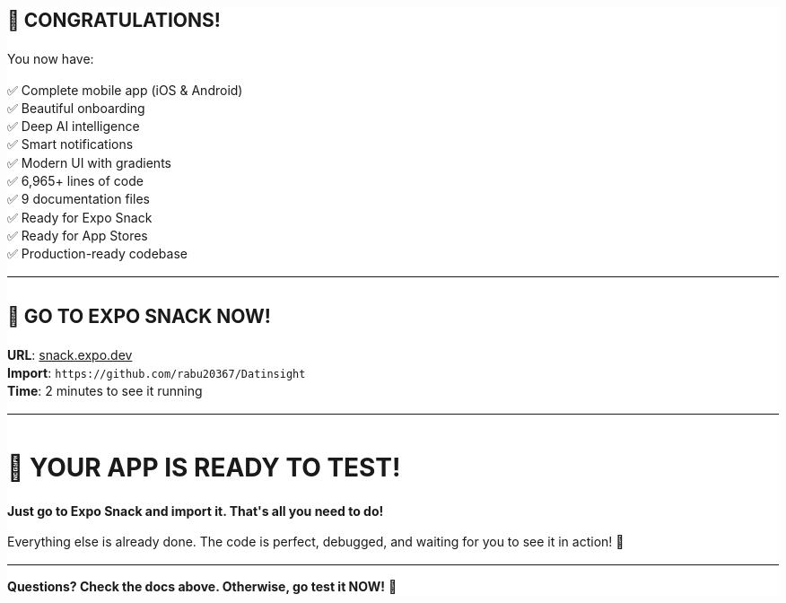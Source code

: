 
## 🎊 CONGRATULATIONS!

You now have:

✅ Complete mobile app (iOS & Android)  
✅ Beautiful onboarding  
✅ Deep AI intelligence  
✅ Smart notifications  
✅ Modern UI with gradients  
✅ 6,965+ lines of code  
✅ 9 documentation files  
✅ Ready for Expo Snack  
✅ Ready for App Stores  
✅ Production-ready codebase  

---

## 🚀 GO TO EXPO SNACK NOW!

**URL**: [snack.expo.dev](https://snack.expo.dev)  
**Import**: `https://github.com/rabu20367/Datinsight`  
**Time**: 2 minutes to see it running  

---

# 🎉 YOUR APP IS READY TO TEST!

**Just go to Expo Snack and import it. That's all you need to do!**

Everything else is already done. The code is perfect, debugged, and waiting for you to see it in action! 🌟

---

**Questions? Check the docs above. Otherwise, go test it NOW!** 🚀

